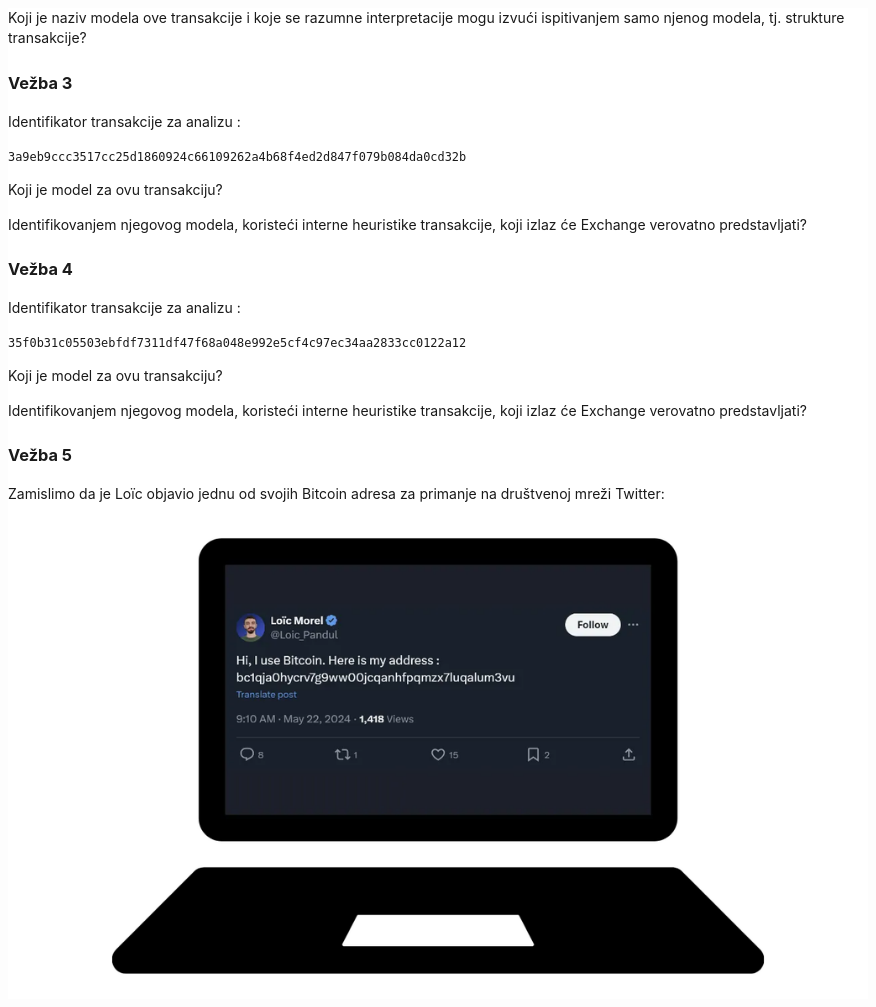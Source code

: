 
Koji je naziv modela ove transakcije i koje se razumne interpretacije mogu izvući ispitivanjem samo njenog modela, tj. strukture transakcije?


### Vežba 3


Identifikator transakcije za analizu :


```plaintext
3a9eb9ccc3517cc25d1860924c66109262a4b68f4ed2d847f079b084da0cd32b
```


Koji je model za ovu transakciju?


Identifikovanjem njegovog modela, koristeći interne heuristike transakcije, koji izlaz će Exchange verovatno predstavljati?


### Vežba 4


Identifikator transakcije za analizu :


```plaintext
35f0b31c05503ebfdf7311df47f68a048e992e5cf4c97ec34aa2833cc0122a12
```


Koji je model za ovu transakciju?


Identifikovanjem njegovog modela, koristeći interne heuristike transakcije, koji izlaz će Exchange verovatno predstavljati?


### Vežba 5


Zamislimo da je Loïc objavio jednu od svojih Bitcoin adresa za primanje na društvenoj mreži Twitter:


![BTC204](assets/fr/065.webp)
